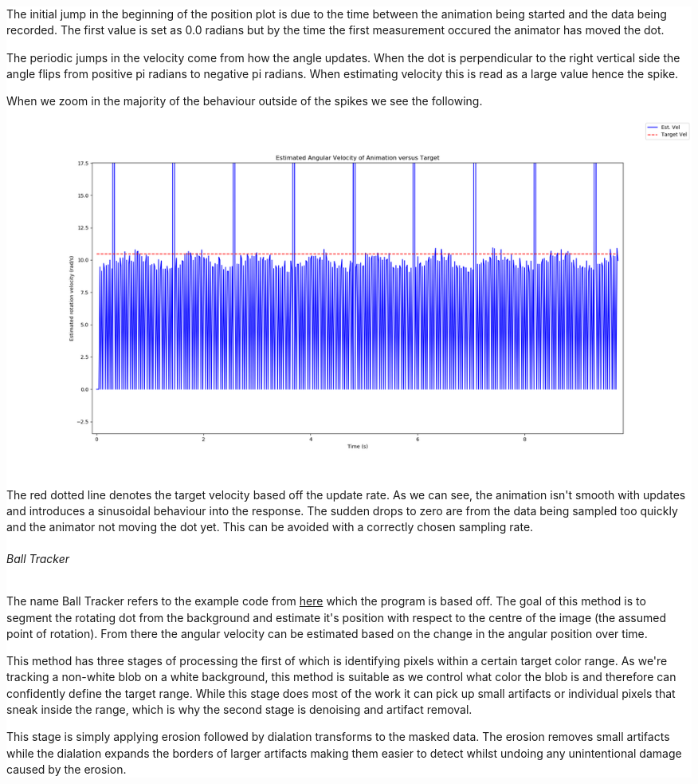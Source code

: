 The initial jump in the beginning of the position plot is due to the time between the animation being started and the data being recorded. The first value is set as 0.0 radians but by the time the first measurement occured the animator has moved the dot.

The periodic jumps in the velocity come from how the angle updates. When the dot is perpendicular to the right vertical side the angle flips from positive pi radians to negative pi radians. When estimating velocity this is read as a large value hence the spike.

When we zoom in the majority of the behaviour outside of the spikes we see the following.

![Zoomed in plot of the estimation of the angular velocity](03%20Scripts/ScraperRPM/Plots/dot_anim_debug_angle_velocity_zoom.png)

The red dotted line denotes the target velocity based off the update rate. As we can see, the animation isn't smooth with updates and introduces a sinusoidal behaviour into the response. The sudden drops to zero are from the data being sampled too quickly and the animator not moving the dot yet. This can be avoided with a correctly chosen sampling rate.

###### Ball Tracker

The name Ball Tracker refers to the example code from [here](https://www.pyimagesearch.com/2015/09/14/ball-tracking-with-opencv/) which the program is based off. The goal of this method is to segment the rotating dot from the background and estimate it's position with respect to the centre of the image (the assumed point of rotation). From there the angular velocity can be estimated based on the change in the angular position over time.

This method has three stages of processing the first of which is identifying pixels within a certain target color range. As we're tracking a non-white blob on a white background, this method is suitable as we control what color the blob is and therefore can confidently define the target range. While this stage does most of the work it can pick up small artifacts or individual pixels that sneak inside the range, which is why the second stage is denoising and artifact removal. 

This stage is simply applying erosion followed by dialation transforms to the masked data. The erosion removes small artifacts while the dialation expands the borders of larger artifacts making them easier to detect whilst undoing any unintentional damage caused by the erosion. 

